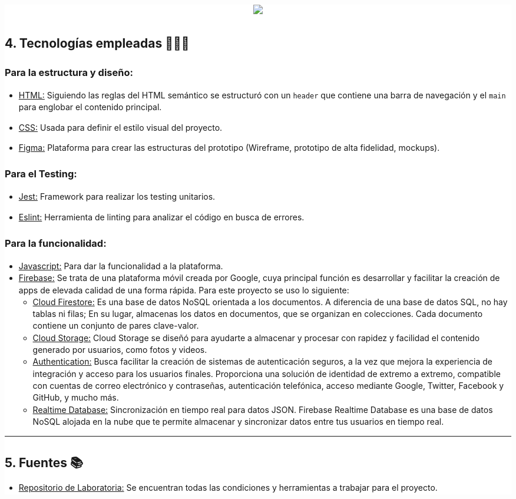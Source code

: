 <div align="center">
<img src="/src/img/Readme/gif.gif" width="800">
</div>

## 4. Tecnologías empleadas 👩🏾‍💻
### Para la estructura y diseño:
-   [HTML:](https://developer.mozilla.org/es/docs/Web/HTML)  Siguiendo las reglas del HTML semántico se estructuró con un  `header`  que contiene una barra de navegación y el  `main`  para englobar el contenido principal.

-   [CSS:](https://developer.mozilla.org/es/docs/Web/CSS)  Usada para definir el estilo visual del proyecto.

-   [Figma:](https://www.figma.com) Plataforma para crear las estructuras del prototipo (Wireframe, prototipo de alta fidelidad, mockups).

### Para el Testing:
-   [Jest:](https://jestjs.io/docs/es-ES/getting-started)  Framework para realizar los testing unitarios.

-   [Eslint:](https://jestjs.io/docs/es-ES/getting-started)  Herramienta de linting para analizar el código en busca de errores.
### Para la funcionalidad:
-   [Javascript:](https://developer.mozilla.org/es/docs/Web/JavaScript)  Para dar la funcionalidad a la plataforma.
-   [Firebase:](https://firebase.google.com) Se trata de una plataforma móvil creada por Google, cuya principal función es desarrollar y facilitar la creación de apps de elevada calidad de una forma rápida. Para este proyecto se uso lo siguiente:
    -   [Cloud Firestore:](https://firebase.google.com/products/firestore)  Es una base de datos NoSQL orientada a los documentos. A diferencia de una base de datos SQL, no hay tablas ni filas; En su lugar, almacenas los datos en documentos, que se organizan en colecciones. Cada documento contiene un conjunto de pares clave-valor.
    -   [Cloud Storage:](https://firebase.google.com/products/storage)  Cloud Storage se diseñó para ayudarte a almacenar y procesar con rapidez y facilidad el contenido generado por usuarios, como fotos y videos.
    -   [Authentication:](https://firebase.google.com/products/auth)  Busca facilitar la creación de sistemas de autenticación seguros, a la vez que mejora la experiencia de integración y acceso para los usuarios finales. Proporciona una solución de identidad de extremo a extremo, compatible con cuentas de correo electrónico y contraseñas, autenticación telefónica, acceso mediante Google, Twitter, Facebook y GitHub, y mucho más.
    -   [Realtime Database:](https://firebase.google.com/products/realtime-database)  Sincronización en tiempo real para datos JSON. Firebase Realtime Database es una base de datos NoSQL alojada en la nube que te permite almacenar y sincronizar datos entre tus usuarios en tiempo real.

***
## 5. Fuentes 📚
- [Repositorio de Laboratoria:](https://github.com/Laboratoria/LIM016-social-network) Se encuentran todas las condiciones y herramientas a trabajar para el proyecto.
